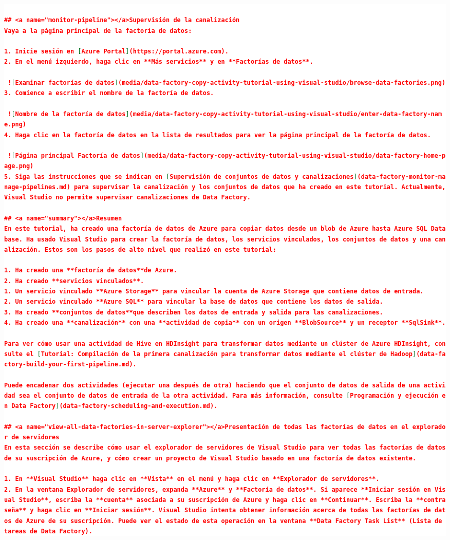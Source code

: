    ```json

## <a name="monitor-pipeline"></a>Supervisión de la canalización
Vaya a la página principal de la factoría de datos:

1. Inicie sesión en [Azure Portal](https://portal.azure.com).
2. En el menú izquierdo, haga clic en **Más servicios** y en **Factorías de datos**.

    ![Examinar factorías de datos](media/data-factory-copy-activity-tutorial-using-visual-studio/browse-data-factories.png)
3. Comience a escribir el nombre de la factoría de datos.

    ![Nombre de la factoría de datos](media/data-factory-copy-activity-tutorial-using-visual-studio/enter-data-factory-name.png) 
4. Haga clic en la factoría de datos en la lista de resultados para ver la página principal de la factoría de datos.

    ![Página principal Factoría de datos](media/data-factory-copy-activity-tutorial-using-visual-studio/data-factory-home-page.png)
5. Siga las instrucciones que se indican en [Supervisión de conjuntos de datos y canalizaciones](data-factory-monitor-manage-pipelines.md) para supervisar la canalización y los conjuntos de datos que ha creado en este tutorial. Actualmente, Visual Studio no permite supervisar canalizaciones de Data Factory. 

## <a name="summary"></a>Resumen
En este tutorial, ha creado una factoría de datos de Azure para copiar datos desde un blob de Azure hasta Azure SQL Database. Ha usado Visual Studio para crear la factoría de datos, los servicios vinculados, los conjuntos de datos y una canalización. Estos son los pasos de alto nivel que realizó en este tutorial:  

1. Ha creado una **factoría de datos**de Azure.
2. Ha creado **servicios vinculados**.
   1. Un servicio vinculado **Azure Storage** para vincular la cuenta de Azure Storage que contiene datos de entrada.     
   2. Un servicio vinculado **Azure SQL** para vincular la base de datos que contiene los datos de salida. 
3. Ha creado **conjuntos de datos**que describen los datos de entrada y salida para las canalizaciones.
4. Ha creado una **canalización** con una **actividad de copia** con un origen **BlobSource** y un receptor **SqlSink**. 

Para ver cómo usar una actividad de Hive en HDInsight para transformar datos mediante un clúster de Azure HDInsight, consulte el [Tutorial: Compilación de la primera canalización para transformar datos mediante el clúster de Hadoop](data-factory-build-your-first-pipeline.md).

Puede encadenar dos actividades (ejecutar una después de otra) haciendo que el conjunto de datos de salida de una actividad sea el conjunto de datos de entrada de la otra actividad. Para más información, consulte [Programación y ejecución en Data Factory](data-factory-scheduling-and-execution.md). 

## <a name="view-all-data-factories-in-server-explorer"></a>Presentación de todas las factorías de datos en el explorador de servidores
En esta sección se describe cómo usar el explorador de servidores de Visual Studio para ver todas las factorías de datos de su suscripción de Azure, y cómo crear un proyecto de Visual Studio basado en una factoría de datos existente. 

1. En **Visual Studio** haga clic en **Vista** en el menú y haga clic en **Explorador de servidores**.
2. En la ventana Explorador de servidores, expanda **Azure** y **Factoría de datos**. Si aparece **Iniciar sesión en Visual Studio**, escriba la **cuenta** asociada a su suscripción de Azure y haga clic en **Continuar**. Escriba la **contraseña** y haga clic en **Iniciar sesión**. Visual Studio intenta obtener información acerca de todas las factorías de datos de Azure de su suscripción. Puede ver el estado de esta operación en la ventana **Data Factory Task List** (Lista de tareas de Data Factory).

   ```